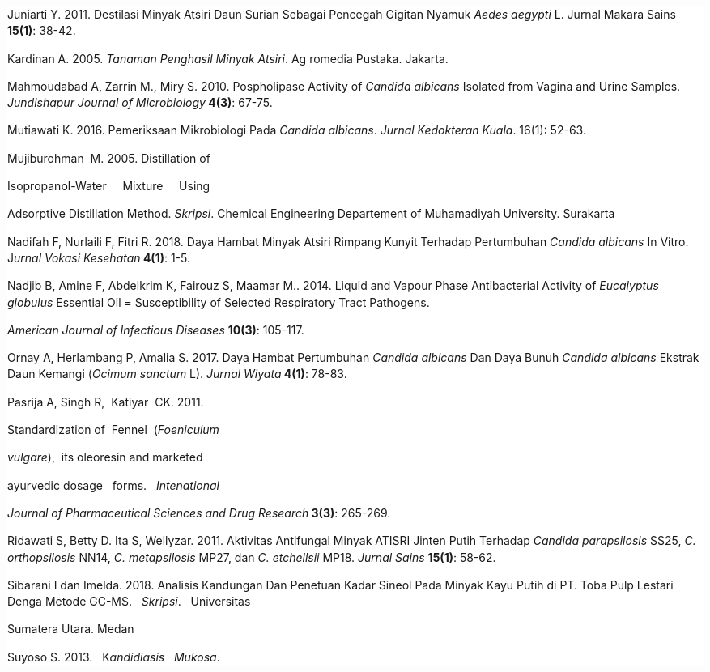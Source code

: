 <p><span class="font4">Juniarti Y. 2011. Destilasi Minyak Atsiri Daun Surian Sebagai Pencegah Gigitan Nyamuk </span><span class="font4" style="font-style:italic;">Aedes aegypti</span><span class="font4"> L. Jurnal Makara Sains </span><span class="font4" style="font-weight:bold;">15(1)</span><span class="font4">: 38-42.</span></p>
<p><span class="font4">Kardinan A. 2005. </span><span class="font4" style="font-style:italic;">Tanaman Penghasil Minyak Atsiri</span><span class="font4">. Ag romedia Pustaka. Jakarta.</span></p>
<p><span class="font4">Mahmoudabad A, Zarrin M., Miry S. 2010. Pospholipase Activity of </span><span class="font4" style="font-style:italic;">Candida albicans </span><span class="font4">Isolated from Vagina and Urine Samples. </span><span class="font4" style="font-style:italic;">Jundishapur Journal of Microbiology</span><span class="font4" style="font-weight:bold;"> 4(3)</span><span class="font4">: 67-75.</span></p>
<p><span class="font4">Mutiawati K. 2016. Pemeriksaan Mikrobiologi Pada </span><span class="font4" style="font-style:italic;">Candida albicans</span><span class="font4">. </span><span class="font4" style="font-style:italic;">Jurnal Kedokteran Kuala</span><span class="font4">. 16(1): 52-63.</span></p>
<p><span class="font4">Mujiburohman &nbsp;M. 2005. Distillation of</span></p>
<p><span class="font4">Isopropanol-Water &nbsp;&nbsp;&nbsp;&nbsp;Mixture &nbsp;&nbsp;&nbsp;&nbsp;Using</span></p>
<p><span class="font4">Adsorptive Distillation Method. </span><span class="font4" style="font-style:italic;">Skripsi</span><span class="font4">. Chemical Engineering Departement of Muhamadiyah University. Surakarta</span></p>
<p><span class="font4">Nadifah F, Nurlaili F, Fitri R. 2018. Daya Hambat Minyak Atsiri Rimpang Kunyit Terhadap Pertumbuhan </span><span class="font4" style="font-style:italic;">Candida albicans</span><span class="font4"> In Vitro. J</span><span class="font4" style="font-style:italic;">urnal Vokasi Kesehatan</span><span class="font4" style="font-weight:bold;"> 4(1)</span><span class="font4">: 1-5.</span></p>
<p><span class="font4">Nadjib B, Amine F, Abdelkrim K, Fairouz S, Maamar M.. 2014. Liquid and Vapour Phase Antibacterial Activity of </span><span class="font4" style="font-style:italic;">Eucalyptus globulus</span><span class="font4"> Essential Oil = Susceptibility of Selected Respiratory Tract Pathogens.</span></p>
<p><span class="font4" style="font-style:italic;">American Journal of Infectious Diseases </span><span class="font4" style="font-weight:bold;">10(3)</span><span class="font4">: 105-117.</span></p>
<p><span class="font4">Ornay A, Herlambang P, Amalia S. 2017. Daya Hambat Pertumbuhan </span><span class="font4" style="font-style:italic;">Candida albicans</span><span class="font4"> Dan Daya Bunuh </span><span class="font4" style="font-style:italic;">Candida albicans</span><span class="font4"> Ekstrak Daun Kemangi (</span><span class="font4" style="font-style:italic;">Ocimum sanctum</span><span class="font4"> L). </span><span class="font4" style="font-style:italic;">Jurnal Wiyata</span><span class="font4" style="font-weight:bold;"> 4(1)</span><span class="font4">: 78-83.</span></p>
<p><span class="font4">Pasrija A, Singh R, &nbsp;Katiyar &nbsp;CK. 2011.</span></p>
<p><span class="font4">Standardization of &nbsp;Fennel &nbsp;(</span><span class="font4" style="font-style:italic;">Foeniculum</span></p>
<p><span class="font4" style="font-style:italic;">vulgare</span><span class="font4">), &nbsp;its oleoresin and marketed</span></p>
<p><span class="font4">ayurvedic dosage &nbsp;&nbsp;forms. &nbsp;&nbsp;</span><span class="font4" style="font-style:italic;">Intenational</span></p>
<p><span class="font4" style="font-style:italic;">Journal of Pharmaceutical Sciences and Drug Research</span><span class="font4" style="font-weight:bold;"> 3(3)</span><span class="font4">: 265-269.</span></p>
<p><span class="font4">Ridawati S, Betty D. Ita S, Wellyzar. 2011. Aktivitas Antifungal Minyak ATISRI Jinten Putih Terhadap </span><span class="font4" style="font-style:italic;">Candida parapsilosis</span><span class="font4"> SS25, </span><span class="font4" style="font-style:italic;">C. orthopsilosis</span><span class="font4"> NN14, </span><span class="font4" style="font-style:italic;">C. metapsilosis </span><span class="font4">MP27, dan </span><span class="font4" style="font-style:italic;">C. etchellsii</span><span class="font4"> MP18. </span><span class="font4" style="font-style:italic;">Jurnal Sains </span><span class="font4" style="font-weight:bold;">15(1)</span><span class="font4">: 58-62.</span></p>
<p><span class="font4">Sibarani I dan Imelda. 2018. Analisis Kandungan Dan Penetuan Kadar Sineol Pada Minyak Kayu Putih di PT. Toba Pulp Lestari Denga Metode GC-MS. &nbsp;&nbsp;</span><span class="font4" style="font-style:italic;">Skripsi</span><span class="font4">. &nbsp;&nbsp;Universitas</span></p>
<p><span class="font4">Sumatera Utara. Medan</span></p>
<p><span class="font4">Suyoso S. 2013. &nbsp;&nbsp;K</span><span class="font4" style="font-style:italic;">andidiasis &nbsp;&nbsp;Mukosa</span><span class="font4">.</span></p>